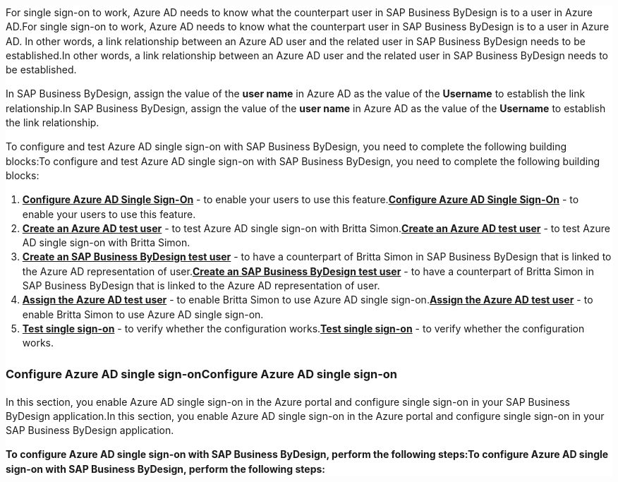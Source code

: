 <span data-ttu-id="d803c-137">For single sign-on to work, Azure AD needs to know what the counterpart user in SAP Business ByDesign is to a user in Azure AD.</span><span class="sxs-lookup"><span data-stu-id="d803c-137">For single sign-on to work, Azure AD needs to know what the counterpart user in SAP Business ByDesign is to a user in Azure AD.</span></span> <span data-ttu-id="d803c-138">In other words, a link relationship between an Azure AD user and the related user in SAP Business ByDesign needs to be established.</span><span class="sxs-lookup"><span data-stu-id="d803c-138">In other words, a link relationship between an Azure AD user and the related user in SAP Business ByDesign needs to be established.</span></span>

<span data-ttu-id="d803c-139">In SAP Business ByDesign, assign the value of the **user name** in Azure AD as the value of the **Username** to establish the link relationship.</span><span class="sxs-lookup"><span data-stu-id="d803c-139">In SAP Business ByDesign, assign the value of the **user name** in Azure AD as the value of the **Username** to establish the link relationship.</span></span>

<span data-ttu-id="d803c-140">To configure and test Azure AD single sign-on with SAP Business ByDesign, you need to complete the following building blocks:</span><span class="sxs-lookup"><span data-stu-id="d803c-140">To configure and test Azure AD single sign-on with SAP Business ByDesign, you need to complete the following building blocks:</span></span>

1. <span data-ttu-id="d803c-141">**[Configure Azure AD Single Sign-On](#configure-azure-ad-single-sign-on)** - to enable your users to use this feature.</span><span class="sxs-lookup"><span data-stu-id="d803c-141">**[Configure Azure AD Single Sign-On](#configure-azure-ad-single-sign-on)** - to enable your users to use this feature.</span></span>
1. <span data-ttu-id="d803c-142">**[Create an Azure AD test user](#create-an-azure-ad-test-user)** - to test Azure AD single sign-on with Britta Simon.</span><span class="sxs-lookup"><span data-stu-id="d803c-142">**[Create an Azure AD test user](#create-an-azure-ad-test-user)** - to test Azure AD single sign-on with Britta Simon.</span></span>
1. <span data-ttu-id="d803c-143">**[Create an SAP Business ByDesign test user](#create-an-sap-business-bydesign-test-user)** - to have a counterpart of Britta Simon in SAP Business ByDesign that is linked to the Azure AD representation of user.</span><span class="sxs-lookup"><span data-stu-id="d803c-143">**[Create an SAP Business ByDesign test user](#create-an-sap-business-bydesign-test-user)** - to have a counterpart of Britta Simon in SAP Business ByDesign that is linked to the Azure AD representation of user.</span></span>
1. <span data-ttu-id="d803c-144">**[Assign the Azure AD test user](#assign-the-azure-ad-test-user)** - to enable Britta Simon to use Azure AD single sign-on.</span><span class="sxs-lookup"><span data-stu-id="d803c-144">**[Assign the Azure AD test user](#assign-the-azure-ad-test-user)** - to enable Britta Simon to use Azure AD single sign-on.</span></span>
1. <span data-ttu-id="d803c-145">**[Test single sign-on](#test-single-sign-on)** - to verify whether the configuration works.</span><span class="sxs-lookup"><span data-stu-id="d803c-145">**[Test single sign-on](#test-single-sign-on)** - to verify whether the configuration works.</span></span>

### <a name="configure-azure-ad-single-sign-on"></a><span data-ttu-id="d803c-146">Configure Azure AD single sign-on</span><span class="sxs-lookup"><span data-stu-id="d803c-146">Configure Azure AD single sign-on</span></span>

<span data-ttu-id="d803c-147">In this section, you enable Azure AD single sign-on in the Azure portal and configure single sign-on in your SAP Business ByDesign application.</span><span class="sxs-lookup"><span data-stu-id="d803c-147">In this section, you enable Azure AD single sign-on in the Azure portal and configure single sign-on in your SAP Business ByDesign application.</span></span>

<span data-ttu-id="d803c-148">**To configure Azure AD single sign-on with SAP Business ByDesign, perform the following steps:**</span><span class="sxs-lookup"><span data-stu-id="d803c-148">**To configure Azure AD single sign-on with SAP Business ByDesign, perform the following steps:**</span></span>
